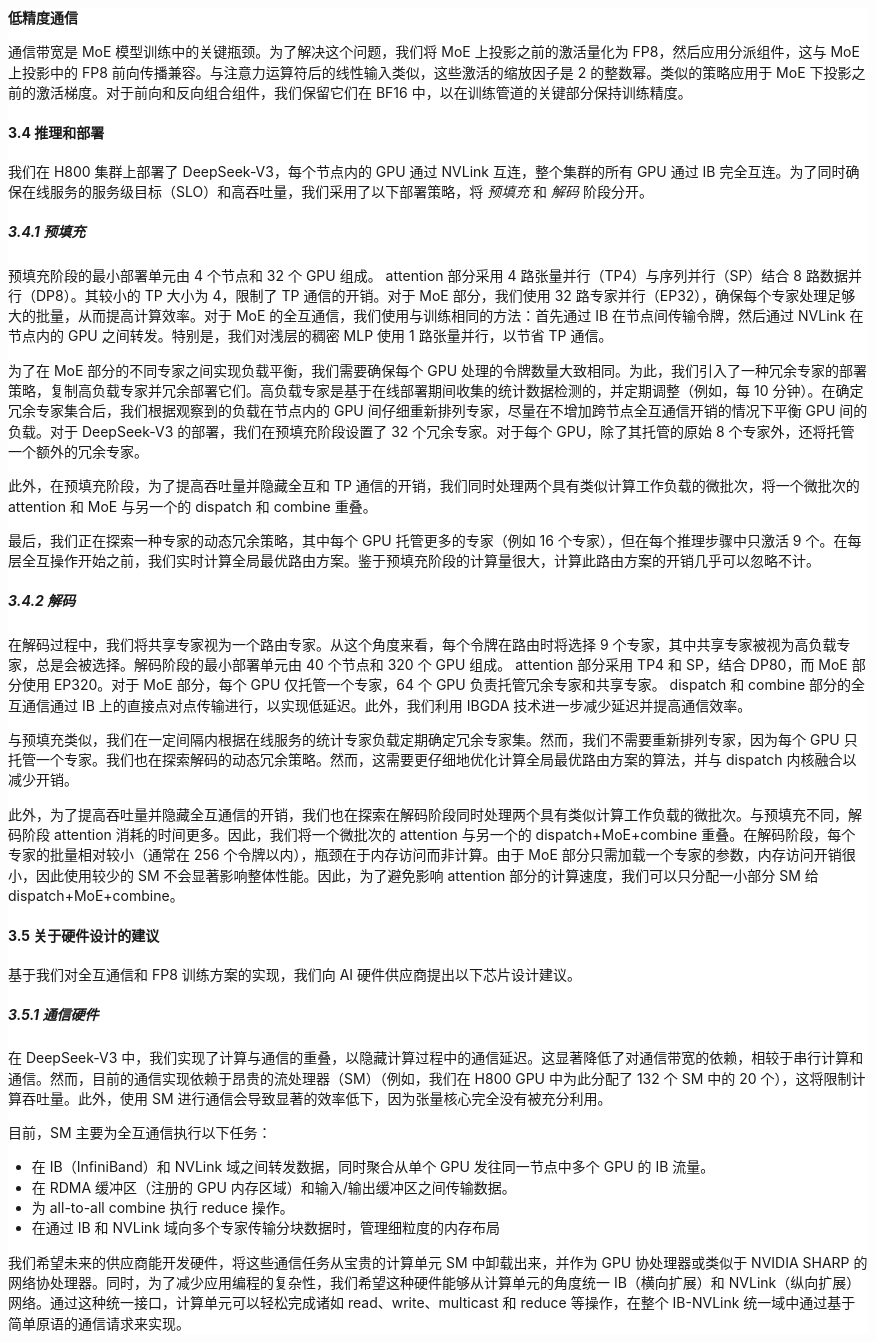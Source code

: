 **低精度通信**

通信带宽是 MoE 模型训练中的关键瓶颈。为了解决这个问题，我们将 MoE 上投影之前的激活量化为 FP8，然后应用分派组件，这与 MoE 上投影中的 FP8 前向传播兼容。与注意力运算符后的线性输入类似，这些激活的缩放因子是 2 的整数幂。类似的策略应用于 MoE 下投影之前的激活梯度。对于前向和反向组合组件，我们保留它们在 BF16 中，以在训练管道的关键部分保持训练精度。


#### 3.4 推理和部署

我们在 H800 集群上部署了 DeepSeek-V3，每个节点内的 GPU 通过 NVLink 互连，整个集群的所有 GPU 通过 IB 完全互连。为了同时确保在线服务的服务级目标（SLO）和高吞吐量，我们采用了以下部署策略，将 *预填充* 和 *解码* 阶段分开。

##### 3.4.1 预填充

预填充阶段的最小部署单元由 4 个节点和 32 个 GPU 组成。 attention 部分采用 4 路张量并行（TP4）与序列并行（SP）结合 8 路数据并行（DP8）。其较小的 TP 大小为 4，限制了 TP 通信的开销。对于 MoE 部分，我们使用 32 路专家并行（EP32），确保每个专家处理足够大的批量，从而提高计算效率。对于 MoE 的全互通信，我们使用与训练相同的方法：首先通过 IB 在节点间传输令牌，然后通过 NVLink 在节点内的 GPU 之间转发。特别是，我们对浅层的稠密 MLP 使用 1 路张量并行，以节省 TP 通信。

为了在 MoE 部分的不同专家之间实现负载平衡，我们需要确保每个 GPU 处理的令牌数量大致相同。为此，我们引入了一种冗余专家的部署策略，复制高负载专家并冗余部署它们。高负载专家是基于在线部署期间收集的统计数据检测的，并定期调整（例如，每 10 分钟）。在确定冗余专家集合后，我们根据观察到的负载在节点内的 GPU 间仔细重新排列专家，尽量在不增加跨节点全互通信开销的情况下平衡 GPU 间的负载。对于 DeepSeek-V3 的部署，我们在预填充阶段设置了 32 个冗余专家。对于每个 GPU，除了其托管的原始 8 个专家外，还将托管一个额外的冗余专家。

此外，在预填充阶段，为了提高吞吐量并隐藏全互和 TP 通信的开销，我们同时处理两个具有类似计算工作负载的微批次，将一个微批次的 attention 和 MoE 与另一个的 dispatch 和 combine 重叠。

最后，我们正在探索一种专家的动态冗余策略，其中每个 GPU 托管更多的专家（例如 16 个专家），但在每个推理步骤中只激活 9 个。在每层全互操作开始之前，我们实时计算全局最优路由方案。鉴于预填充阶段的计算量很大，计算此路由方案的开销几乎可以忽略不计。

##### 3.4.2 解码

在解码过程中，我们将共享专家视为一个路由专家。从这个角度来看，每个令牌在路由时将选择 9 个专家，其中共享专家被视为高负载专家，总是会被选择。解码阶段的最小部署单元由 40 个节点和 320 个 GPU 组成。 attention 部分采用 TP4 和 SP，结合 DP80，而 MoE 部分使用 EP320。对于 MoE 部分，每个 GPU 仅托管一个专家，64 个 GPU 负责托管冗余专家和共享专家。 dispatch 和 combine 部分的全互通信通过 IB 上的直接点对点传输进行，以实现低延迟。此外，我们利用 IBGDA 技术进一步减少延迟并提高通信效率。

与预填充类似，我们在一定间隔内根据在线服务的统计专家负载定期确定冗余专家集。然而，我们不需要重新排列专家，因为每个 GPU 只托管一个专家。我们也在探索解码的动态冗余策略。然而，这需要更仔细地优化计算全局最优路由方案的算法，并与 dispatch 内核融合以减少开销。

此外，为了提高吞吐量并隐藏全互通信的开销，我们也在探索在解码阶段同时处理两个具有类似计算工作负载的微批次。与预填充不同，解码阶段 attention 消耗的时间更多。因此，我们将一个微批次的 attention 与另一个的 dispatch+MoE+combine 重叠。在解码阶段，每个专家的批量相对较小（通常在 256 个令牌以内），瓶颈在于内存访问而非计算。由于 MoE 部分只需加载一个专家的参数，内存访问开销很小，因此使用较少的 SM 不会显著影响整体性能。因此，为了避免影响 attention 部分的计算速度，我们可以只分配一小部分 SM 给 dispatch+MoE+combine。

#### 3.5 关于硬件设计的建议

基于我们对全互通信和 FP8 训练方案的实现，我们向 AI 硬件供应商提出以下芯片设计建议。

##### 3.5.1 通信硬件

在 DeepSeek-V3 中，我们实现了计算与通信的重叠，以隐藏计算过程中的通信延迟。这显著降低了对通信带宽的依赖，相较于串行计算和通信。然而，目前的通信实现依赖于昂贵的流处理器（SM）（例如，我们在 H800 GPU 中为此分配了 132 个 SM 中的 20 个），这将限制计算吞吐量。此外，使用 SM 进行通信会导致显著的效率低下，因为张量核心完全没有被充分利用。

目前，SM 主要为全互通信执行以下任务：

* 在 IB（InfiniBand）和 NVLink 域之间转发数据，同时聚合从单个 GPU 发往同一节点中多个 GPU 的 IB 流量。
* 在 RDMA 缓冲区（注册的 GPU 内存区域）和输入/输出缓冲区之间传输数据。
* 为 all-to-all combine 执行 reduce 操作。
* 在通过 IB 和 NVLink 域向多个专家传输分块数据时，管理细粒度的内存布局

我们希望未来的供应商能开发硬件，将这些通信任务从宝贵的计算单元 SM 中卸载出来，并作为 GPU 协处理器或类似于 NVIDIA SHARP 的网络协处理器。同时，为了减少应用编程的复杂性，我们希望这种硬件能够从计算单元的角度统一 IB（横向扩展）和 NVLink（纵向扩展）网络。通过这种统一接口，计算单元可以轻松完成诸如 read、write、multicast 和 reduce 等操作，在整个 IB-NVLink 统一域中通过基于简单原语的通信请求来实现。
